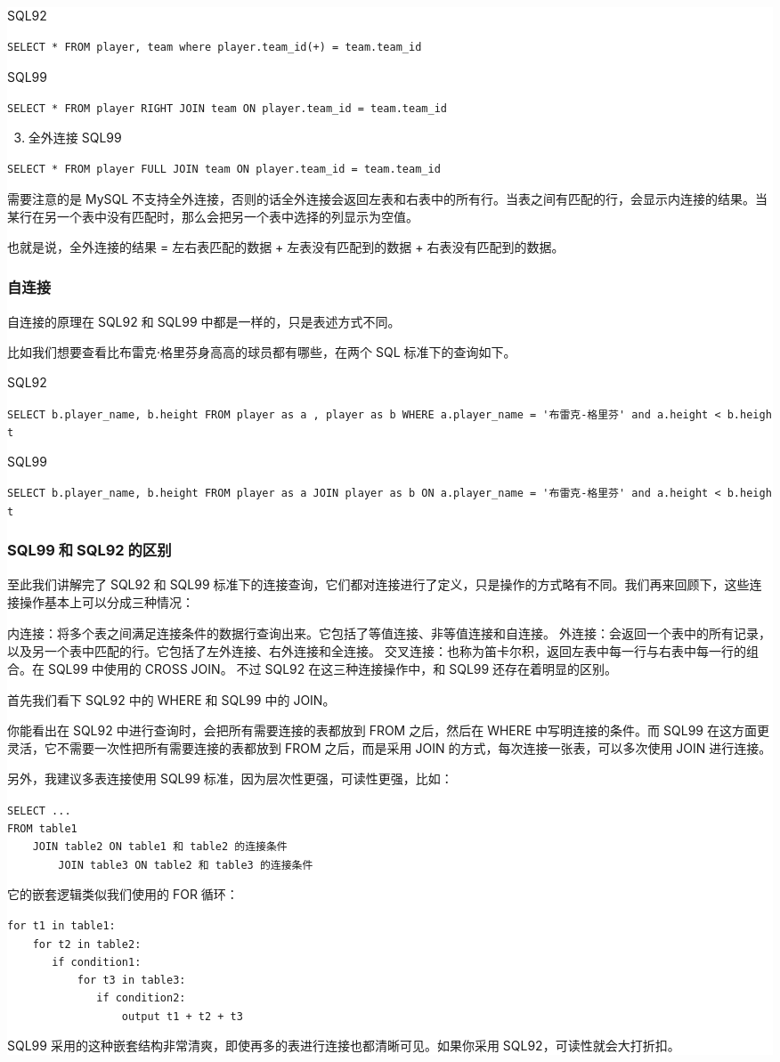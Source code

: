 SQL92
```
SELECT * FROM player, team where player.team_id(+) = team.team_id
```
SQL99
```
SELECT * FROM player RIGHT JOIN team ON player.team_id = team.team_id
```
3. 全外连接
SQL99
```
SELECT * FROM player FULL JOIN team ON player.team_id = team.team_id
```
需要注意的是 MySQL 不支持全外连接，否则的话全外连接会返回左表和右表中的所有行。当表之间有匹配的行，会显示内连接的结果。当某行在另一个表中没有匹配时，那么会把另一个表中选择的列显示为空值。

也就是说，全外连接的结果 = 左右表匹配的数据 + 左表没有匹配到的数据 + 右表没有匹配到的数据。

### 自连接
自连接的原理在 SQL92 和 SQL99 中都是一样的，只是表述方式不同。

比如我们想要查看比布雷克·格里芬身高高的球员都有哪些，在两个 SQL 标准下的查询如下。

SQL92
```
SELECT b.player_name, b.height FROM player as a , player as b WHERE a.player_name = '布雷克-格里芬' and a.height < b.height
```
SQL99
```
SELECT b.player_name, b.height FROM player as a JOIN player as b ON a.player_name = '布雷克-格里芬' and a.height < b.height
```
### SQL99 和 SQL92 的区别
至此我们讲解完了 SQL92 和 SQL99 标准下的连接查询，它们都对连接进行了定义，只是操作的方式略有不同。我们再来回顾下，这些连接操作基本上可以分成三种情况：

内连接：将多个表之间满足连接条件的数据行查询出来。它包括了等值连接、非等值连接和自连接。
外连接：会返回一个表中的所有记录，以及另一个表中匹配的行。它包括了左外连接、右外连接和全连接。
交叉连接：也称为笛卡尔积，返回左表中每一行与右表中每一行的组合。在 SQL99 中使用的 CROSS JOIN。
不过 SQL92 在这三种连接操作中，和 SQL99 还存在着明显的区别。

首先我们看下 SQL92 中的 WHERE 和 SQL99 中的 JOIN。

你能看出在 SQL92 中进行查询时，会把所有需要连接的表都放到 FROM 之后，然后在 WHERE 中写明连接的条件。而 SQL99 在这方面更灵活，它不需要一次性把所有需要连接的表都放到 FROM 之后，而是采用 JOIN 的方式，每次连接一张表，可以多次使用 JOIN 进行连接。

另外，我建议多表连接使用 SQL99 标准，因为层次性更强，可读性更强，比如：
```
SELECT ...
FROM table1
    JOIN table2 ON table1 和 table2 的连接条件
        JOIN table3 ON table2 和 table3 的连接条件

```
它的嵌套逻辑类似我们使用的 FOR 循环：
```
for t1 in table1:
    for t2 in table2:
       if condition1:
           for t3 in table3:
              if condition2:
                  output t1 + t2 + t3
```
SQL99 采用的这种嵌套结构非常清爽，即使再多的表进行连接也都清晰可见。如果你采用 SQL92，可读性就会大打折扣。
